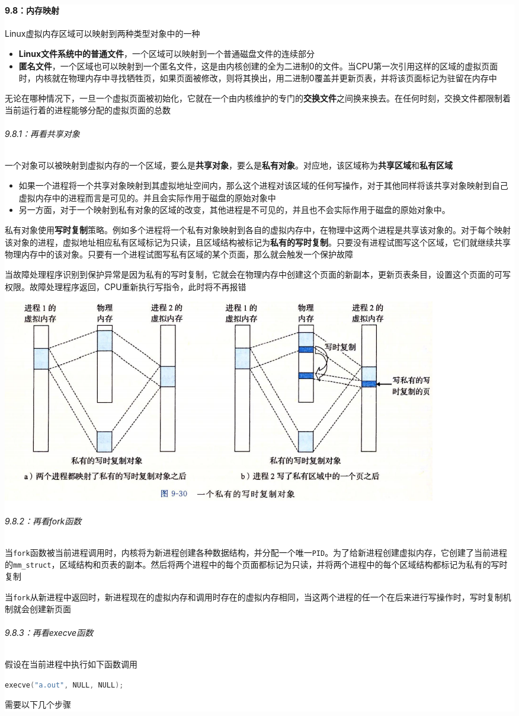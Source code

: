 #### 9.8：内存映射

Linux虚拟内存区域可以映射到两种类型对象中的一种

* **Linux文件系统中的普通文件**，一个区域可以映射到一个普通磁盘文件的连续部分
* **匿名文件**，一个区域也可以映射到一个匿名文件，这是由内核创建的全为二进制0的文件。当CPU第一次引用这样的区域的虚拟页面时，内核就在物理内存中寻找牺牲页，如果页面被修改，则将其换出，用二进制0覆盖并更新页表，并将该页面标记为驻留在内存中

无论在哪种情况下，一旦一个虚拟页面被初始化，它就在一个由内核维护的专门的**交换文件**之间换来换去。在任何时刻，交换文件都限制着当前运行着的进程能够分配的虚拟页面的总数

###### 9.8.1：再看共享对象

一个对象可以被映射到虚拟内存的一个区域，要么是**共享对象**，要么是**私有对象**。对应地，该区域称为**共享区域**和**私有区域**

* 如果一个进程将一个共享对象映射到其虚拟地址空间内，那么这个进程对该区域的任何写操作，对于其他同样将该共享对象映射到自己虚拟内存中的进程而言是可见的。并且会实际作用于磁盘的原始对象中
* 另一方面，对于一个映射到私有对象的区域的改变，其他进程是不可见的，并且也不会实际作用于磁盘的原始对象中。

私有对象使用**写时复制**策略。例如多个进程将一个私有对象映射到各自的虚拟内存中，在物理中这两个进程是共享该对象的。对于每个映射该对象的进程，虚拟地址相应私有区域标记为只读，且区域结构被标记为**私有的写时复制**。只要没有进程试图写这个区域，它们就继续共享物理内存中的该对象。只要有一个进程试图写私有区域的某个页面，那么就会触发一个保护故障

当故障处理程序识别到保护异常是因为私有的写时复制，它就会在物理内存中创建这个页面的新副本，更新页表条目，设置这个页面的可写权限。故障处理程序返回，CPU重新执行写指令，此时将不再报错

![私有的写时复制对象](Tips.assets/私有的写时复制对象.png)

###### 9.8.2：再看fork函数

当`fork`函数被当前进程调用时，内核将为新进程创建各种数据结构，并分配一个唯一`PID`。为了给新进程创建虚拟内存，它创建了当前进程的`mm_struct`，区域结构和页表的副本。然后将两个进程中的每个页面都标记为只读，并将两个进程中的每个区域结构都标记为私有的写时复制

当`fork`从新进程中返回时，新进程现在的虚拟内存和调用时存在的虚拟内存相同，当这两个进程的任一个在后来进行写操作时，写时复制机制就会创建新页面

###### 9.8.3：再看execve函数

假设在当前进程中执行如下函数调用

```C
execve("a.out", NULL, NULL);
```

需要以下几个步骤
